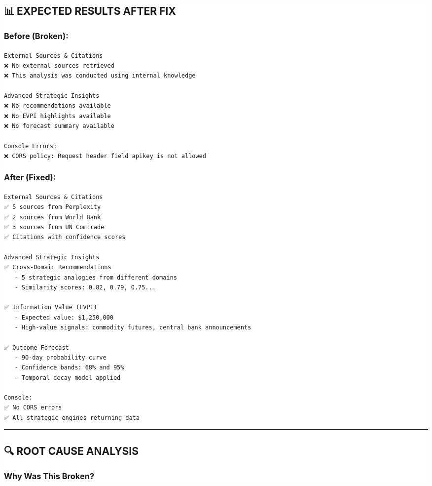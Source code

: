 
## 📊 EXPECTED RESULTS AFTER FIX

### Before (Broken):
```
External Sources & Citations
❌ No external sources retrieved
❌ This analysis was conducted using internal knowledge

Advanced Strategic Insights
❌ No recommendations available
❌ No EVPI highlights available
❌ No forecast summary available

Console Errors:
❌ CORS policy: Request header field apikey is not allowed
```

### After (Fixed):
```
External Sources & Citations
✅ 5 sources from Perplexity
✅ 2 sources from World Bank
✅ 3 sources from UN Comtrade
✅ Citations with confidence scores

Advanced Strategic Insights
✅ Cross-Domain Recommendations
   - 5 strategic analogies from different domains
   - Similarity scores: 0.82, 0.79, 0.75...
   
✅ Information Value (EVPI)
   - Expected value: $1,250,000
   - High-value signals: commodity futures, central bank announcements
   
✅ Outcome Forecast
   - 90-day probability curve
   - Confidence bands: 68% and 95%
   - Temporal decay model applied

Console:
✅ No CORS errors
✅ All strategic engines returning data
```

---

## 🔍 ROOT CAUSE ANALYSIS

### Why Was This Broken?
